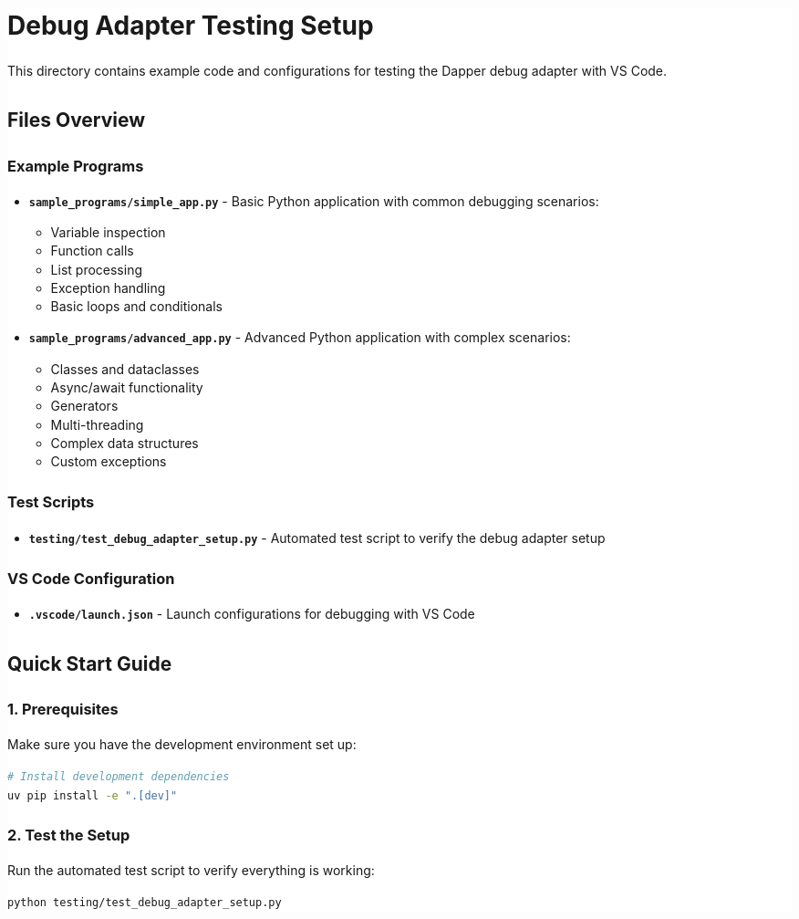 # Debug Adapter Testing Setup

This directory contains example code and configurations for testing the Dapper debug adapter with VS Code.

## Files Overview

### Example Programs

- **`sample_programs/simple_app.py`** - Basic Python application with common debugging scenarios:
  - Variable inspection
  - Function calls
  - List processing
  - Exception handling
  - Basic loops and conditionals

- **`sample_programs/advanced_app.py`** - Advanced Python application with complex scenarios:
  - Classes and dataclasses
  - Async/await functionality
  - Generators
  - Multi-threading
  - Complex data structures
  - Custom exceptions

### Test Scripts

- **`testing/test_debug_adapter_setup.py`** - Automated test script to verify the debug adapter setup

### VS Code Configuration

- **`.vscode/launch.json`** - Launch configurations for debugging with VS Code

## Quick Start Guide

### 1. Prerequisites

Make sure you have the development environment set up:

```bash
# Install development dependencies
uv pip install -e ".[dev]"
```

### 2. Test the Setup

Run the automated test script to verify everything is working:

```bash
python testing/test_debug_adapter_setup.py
```
